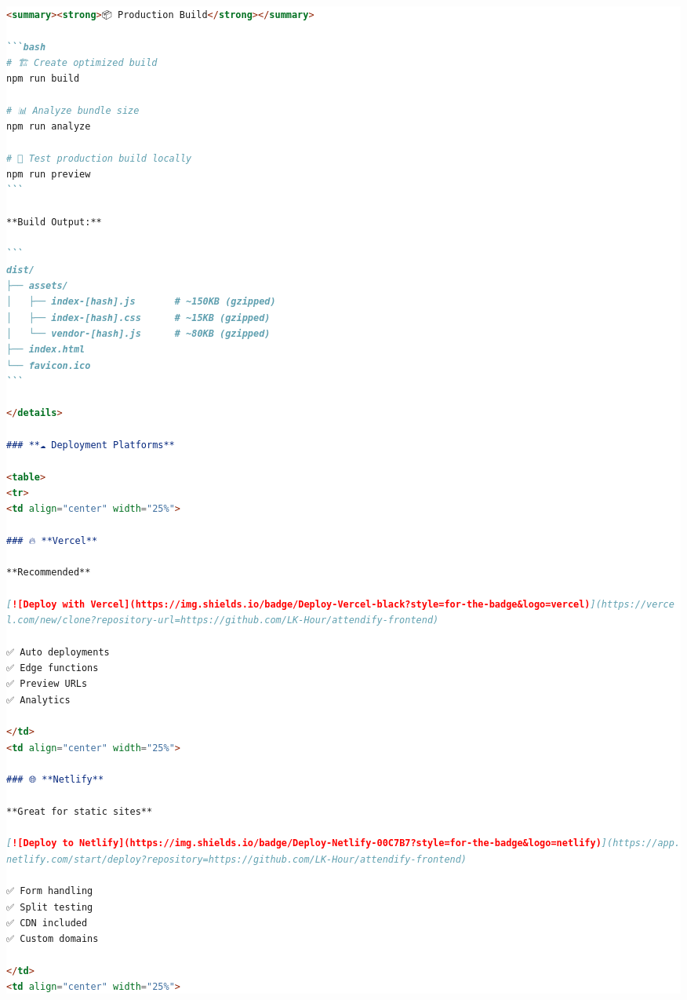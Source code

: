 ````markdown
<summary><strong>📦 Production Build</strong></summary>

```bash
# 🏗️ Create optimized build
npm run build

# 📊 Analyze bundle size
npm run analyze

# 🧪 Test production build locally
npm run preview
```

**Build Output:**

```
dist/
├── assets/
│   ├── index-[hash].js       # ~150KB (gzipped)
│   ├── index-[hash].css      # ~15KB (gzipped)
│   └── vendor-[hash].js      # ~80KB (gzipped)
├── index.html
└── favicon.ico
```

</details>

### **☁️ Deployment Platforms**

<table>
<tr>
<td align="center" width="25%">

### 🔥 **Vercel**

**Recommended**

[![Deploy with Vercel](https://img.shields.io/badge/Deploy-Vercel-black?style=for-the-badge&logo=vercel)](https://vercel.com/new/clone?repository-url=https://github.com/LK-Hour/attendify-frontend)

✅ Auto deployments  
✅ Edge functions  
✅ Preview URLs  
✅ Analytics

</td>
<td align="center" width="25%">

### 🌐 **Netlify**

**Great for static sites**

[![Deploy to Netlify](https://img.shields.io/badge/Deploy-Netlify-00C7B7?style=for-the-badge&logo=netlify)](https://app.netlify.com/start/deploy?repository=https://github.com/LK-Hour/attendify-frontend)

✅ Form handling  
✅ Split testing  
✅ CDN included  
✅ Custom domains

</td>
<td align="center" width="25%">

````